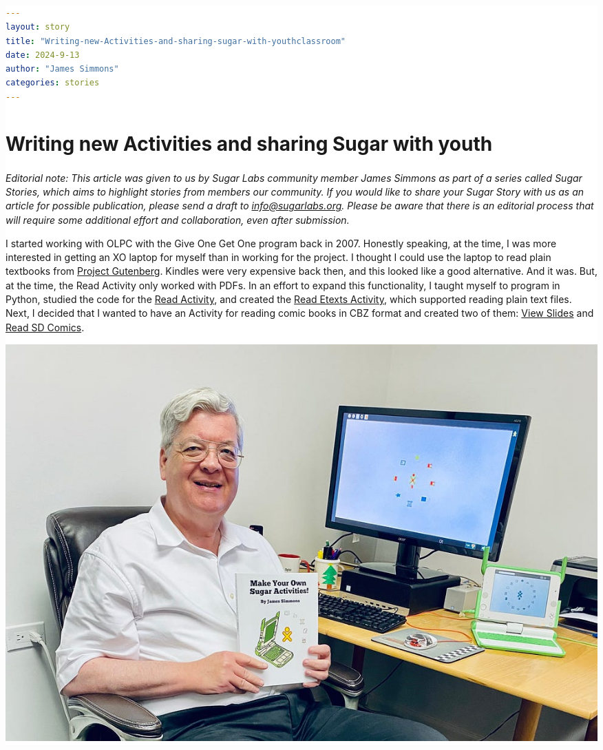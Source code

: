 ```yaml
---
layout: story
title: "Writing-new-Activities-and-sharing-sugar-with-youthclassroom"
date: 2024-9-13
author: "James Simmons"
categories: stories
---
```


Writing new Activities and sharing Sugar with youth
================================================================================



_Editorial note: This article was given to us by Sugar Labs community member James Simmons as part of a series called Sugar Stories, which aims to highlight stories from members our community. If you would like to share your Sugar Story with us as an article for possible publication, please send a draft to_ [_info@sugarlabs.org_](mailto:info@sugarlabs.org)_. Please be aware that there is an editorial process that will require some additional effort and collaboration, even after submission._

I started working with OLPC with the Give One Get One program back in 2007. Honestly speaking, at the time, I was more interested in getting an XO laptop for myself than in working for the project. I thought I could use the laptop to read plain textbooks from [Project Gutenberg](https://www.gutenberg.org/). Kindles were very expensive back then, and this looked like a good alternative. And it was. But, at the time, the Read Activity only worked with PDFs. In an effort to expand this functionality, I taught myself to program in Python, studied the code for the [Read Activity](https://activities.sugarlabs.org/en-US/sugar/addon/4028), and created the [Read Etexts Activity](https://activities.sugarlabs.org/en-US/sugar/addon/4035), which supported reading plain text files. Next, I decided that I wanted to have an Activity for reading comic books in CBZ format and created two of them: [View Slides](https://activities.sugarlabs.org/en-US/sugar/addon/4039) and [Read SD Comics](https://activities.sugarlabs.org/en-US/sugar/addon/4340).


<img src="/assets/stories/james.jpg" alt="Photo of James Simmons holding a copy of “Make your own Sugar Activities”, sitting in front of a computer screen and a small OLPC laptop." class="img-fluid" width="100%"/>

